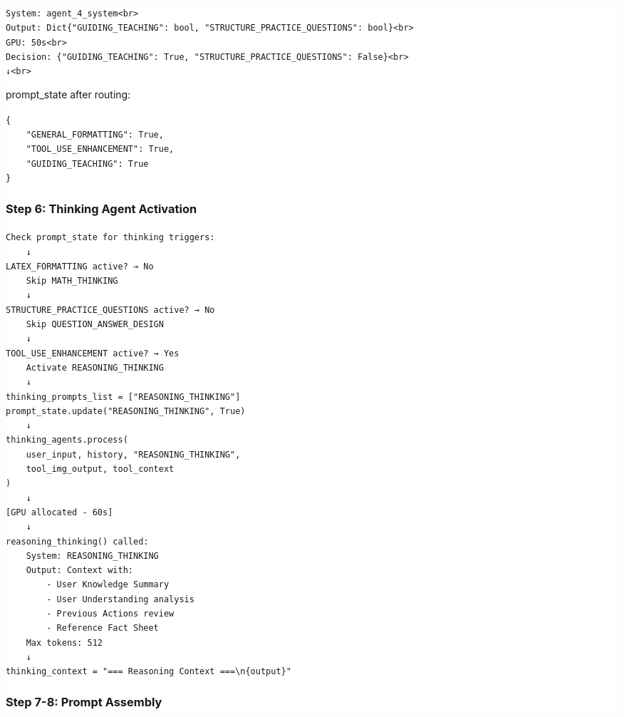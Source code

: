     System: agent_4_system<br>
    Output: Dict{"GUIDING_TEACHING": bool, "STRUCTURE_PRACTICE_QUESTIONS": bool}<br>
    GPU: 50s<br>
    Decision: {"GUIDING_TEACHING": True, "STRUCTURE_PRACTICE_QUESTIONS": False}<br>
    ↓<br>
prompt_state after routing:<br>

```
{
    "GENERAL_FORMATTING": True,
    "TOOL_USE_ENHANCEMENT": True,
    "GUIDING_TEACHING": True
}
```

### Step 6: Thinking Agent Activation

```
Check prompt_state for thinking triggers:
    ↓
LATEX_FORMATTING active? → No
    Skip MATH_THINKING
    ↓
STRUCTURE_PRACTICE_QUESTIONS active? → No
    Skip QUESTION_ANSWER_DESIGN
    ↓
TOOL_USE_ENHANCEMENT active? → Yes
    Activate REASONING_THINKING
    ↓
thinking_prompts_list = ["REASONING_THINKING"]
prompt_state.update("REASONING_THINKING", True)
    ↓
thinking_agents.process(
    user_input, history, "REASONING_THINKING",
    tool_img_output, tool_context
)
    ↓
[GPU allocated - 60s]
    ↓
reasoning_thinking() called:
    System: REASONING_THINKING
    Output: Context with:
        - User Knowledge Summary
        - User Understanding analysis
        - Previous Actions review
        - Reference Fact Sheet
    Max tokens: 512
    ↓
thinking_context = "=== Reasoning Context ===\n{output}"
```

### Step 7-8: Prompt Assembly
